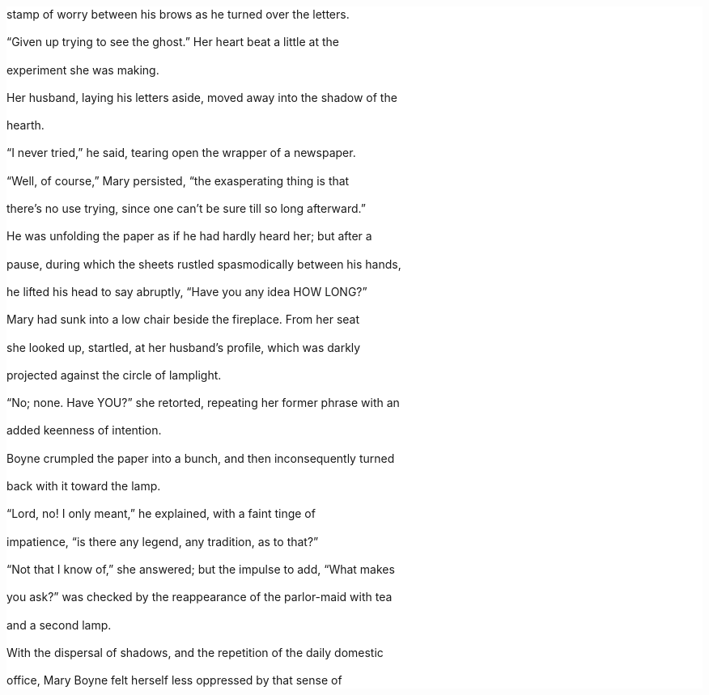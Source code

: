 stamp of worry between his brows as he turned over the letters.



“Given up trying to see the ghost.” Her heart beat a little at the

experiment she was making.



Her husband, laying his letters aside, moved away into the shadow of the

hearth.



“I never tried,” he said, tearing open the wrapper of a newspaper.



“Well, of course,” Mary persisted, “the exasperating thing is that

there’s no use trying, since one can’t be sure till so long afterward.”



He was unfolding the paper as if he had hardly heard her; but after a

pause, during which the sheets rustled spasmodically between his hands,

he lifted his head to say abruptly, “Have you any idea HOW LONG?”



Mary had sunk into a low chair beside the fireplace. From her seat

she looked up, startled, at her husband’s profile, which was darkly

projected against the circle of lamplight.



“No; none. Have YOU?” she retorted, repeating her former phrase with an

added keenness of intention.



Boyne crumpled the paper into a bunch, and then inconsequently turned

back with it toward the lamp.



“Lord, no! I only meant,” he explained, with a faint tinge of

impatience, “is there any legend, any tradition, as to that?”



“Not that I know of,” she answered; but the impulse to add, “What makes

you ask?” was checked by the reappearance of the parlor-maid with tea

and a second lamp.



With the dispersal of shadows, and the repetition of the daily domestic

office, Mary Boyne felt herself less oppressed by that sense of
